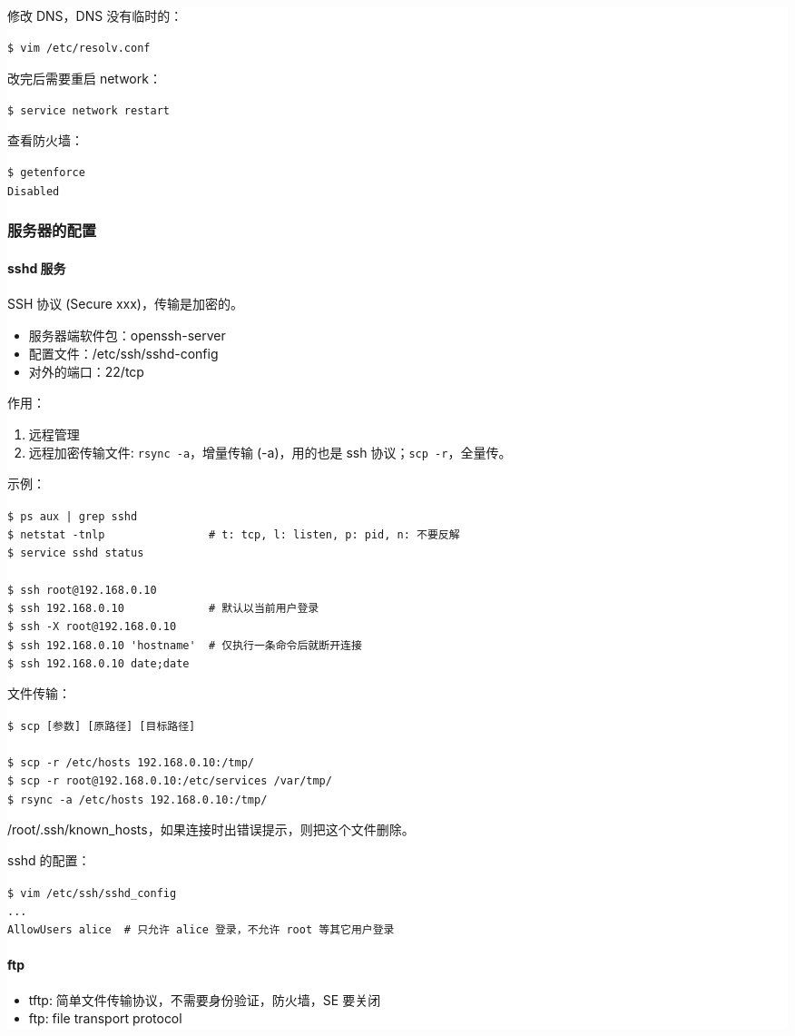 修改 DNS，DNS 没有临时的：

    $ vim /etc/resolv.conf

改完后需要重启 network：

    $ service network restart

查看防火墙：

    $ getenforce
    Disabled

### 服务器的配置

#### sshd 服务

SSH 协议 (Secure xxx)，传输是加密的。

- 服务器端软件包：openssh-server
- 配置文件：/etc/ssh/sshd-config
- 对外的端口：22/tcp

作用：

1. 远程管理
1. 远程加密传输文件: `rsync -a`，增量传输 (-a)，用的也是 ssh 协议；`scp -r`，全量传。

示例：

    $ ps aux | grep sshd
    $ netstat -tnlp                # t: tcp, l: listen, p: pid, n: 不要反解
    $ service sshd status

    $ ssh root@192.168.0.10
    $ ssh 192.168.0.10             # 默认以当前用户登录
    $ ssh -X root@192.168.0.10
    $ ssh 192.168.0.10 'hostname'  # 仅执行一条命令后就断开连接
    $ ssh 192.168.0.10 date;date

文件传输：

    $ scp [参数] [原路径] [目标路径]

    $ scp -r /etc/hosts 192.168.0.10:/tmp/
    $ scp -r root@192.168.0.10:/etc/services /var/tmp/
    $ rsync -a /etc/hosts 192.168.0.10:/tmp/

/root/.ssh/known_hosts，如果连接时出错误提示，则把这个文件删除。

sshd 的配置：

    $ vim /etc/ssh/sshd_config
    ...
    AllowUsers alice  # 只允许 alice 登录，不允许 root 等其它用户登录

#### ftp

- tftp: 简单文件传输协议，不需要身份验证，防火墙，SE 要关闭
- ftp: file transport protocol
